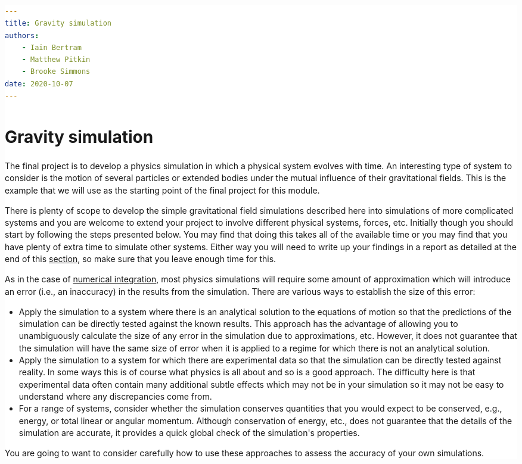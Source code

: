```yaml
---
title: Gravity simulation
authors:
    - Iain Bertram
    - Matthew Pitkin
    - Brooke Simmons
date: 2020-10-07
---
```


# Gravity simulation

The final project is to develop a physics simulation in which a physical system evolves with time.
An interesting type of system to consider is the motion of several particles or extended bodies
under the mutual influence of their gravitational fields. This is the example that we will use as
the starting point of the final project for this module.

There is plenty of scope to develop the simple gravitational field simulations described here into
simulations of more complicated systems and you are welcome to extend your project to involve
different physical systems, forces, etc. Initially though you should start by following the steps
presented below. You may find that doing this takes all of the available time or you may find that
you have plenty of extra time to simulate other systems. Either way you will need to write up your
findings in a report as detailed at the end of this [section](#project-description), so make sure
that you leave enough time for this.

As in the case of [numerical integration](numerical-integration.md), most physics
simulations will require some amount of approximation which will introduce an error (i.e., an
inaccuracy) in the results from the simulation. There are various ways to establish the size of this
error:

- Apply the simulation to a system where there is an analytical solution to the equations of motion
  so that the predictions of the simulation can be directly tested against the known results. This
  approach has the advantage of allowing you to unambiguously calculate the size of any error in the
  simulation due to approximations, etc. However, it does not guarantee that the simulation will
  have the same size of error when it is applied to a regime for which there is not an analytical
  solution.
- Apply the simulation to a system for which there are experimental data so that the simulation can
  be directly tested against reality. In some ways this is of course what physics is all about and
  so is a good approach. The difficulty here is that experimental data often contain many
  additional subtle effects which may not be in your simulation so it may not be easy to understand
  where any discrepancies come from.
- For a range of systems, consider whether the simulation conserves quantities that you would expect
  to be conserved, e.g., energy, or total linear or angular momentum. Although conservation of
  energy, etc., does not guarantee that the details of the simulation are accurate, it provides a
  quick global check of the simulation's properties.

You are going to want to consider carefully how to use these approaches to assess the accuracy of
your own simulations.
